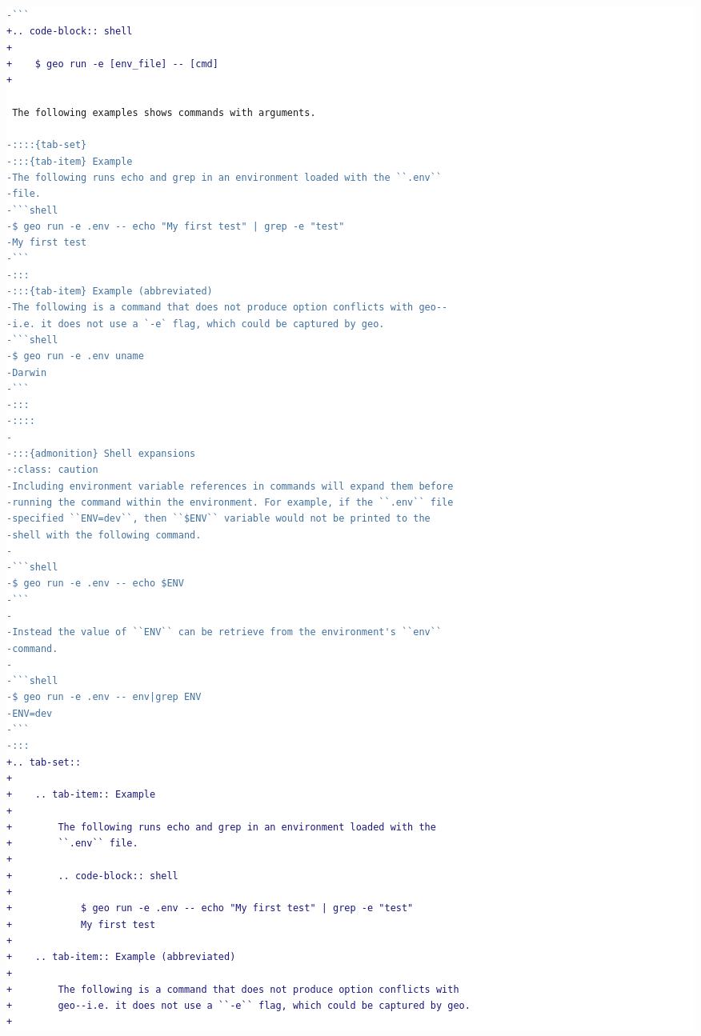 ```diff
-```
+.. code-block:: shell
+
+    $ geo run -e [env_file] -- [cmd]
+
 
 The following examples shows commands with arguments.
 
-::::{tab-set}
-:::{tab-item} Example
-The following runs echo and grep in an environment loaded with the ``.env``
-file.
-```shell
-$ geo run -e .env -- echo "My first test" | grep -e "test"
-My first test
-```
-:::
-:::{tab-item} Example (abbreviated)
-The following is a command that does not produce option conflicts with geo--
-i.e. it does not use a `-e` flag, which could be captured by geo.
-```shell
-$ geo run -e .env uname
-Darwin
-```
-:::
-::::
-
-:::{admonition} Shell expansions
-:class: caution
-Including environment variable references in commands will expand them before
-running the command within the environment. For example, if the ``.env`` file
-specified ``ENV=dev``, then ``$ENV`` variable would not be printed to the
-shell with the following command.
-
-```shell
-$ geo run -e .env -- echo $ENV
-```
-
-Instead the value of ``ENV`` can be retrieve from the environment's ``env``
-command.
-
-```shell
-$ geo run -e .env -- env|grep ENV
-ENV=dev
-```
-:::
+.. tab-set::
+
+    .. tab-item:: Example
+
+        The following runs echo and grep in an environment loaded with the
+        ``.env`` file.
+
+        .. code-block:: shell
+
+            $ geo run -e .env -- echo "My first test" | grep -e "test"
+            My first test
+
+    .. tab-item:: Example (abbreviated)
+
+        The following is a command that does not produce option conflicts with
+        geo--i.e. it does not use a ``-e`` flag, which could be captured by geo.
+
```